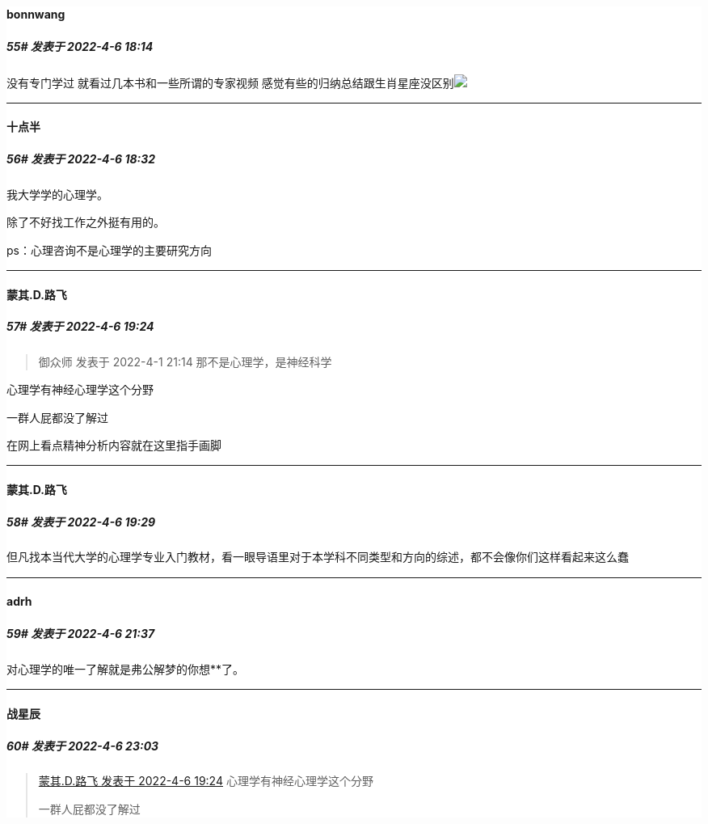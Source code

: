 ####  bonnwang  
##### 55#       发表于 2022-4-6 18:14

没有专门学过
就看过几本书和一些所谓的专家视频
感觉有些的归纳总结跟生肖星座没区别<img src="https://static.saraba1st.com/image/smiley/face2017/091.png" referrerpolicy="no-referrer">

*****

####  十点半  
##### 56#       发表于 2022-4-6 18:32

我大学学的心理学。

除了不好找工作之外挺有用的。

ps：心理咨询不是心理学的主要研究方向

*****

####  蒙其.D.路飞  
##### 57#       发表于 2022-4-6 19:24

<blockquote>御众师 发表于 2022-4-1 21:14
那不是心理学，是神经科学</blockquote>
心理学有神经心理学这个分野

一群人屁都没了解过

在网上看点精神分析内容就在这里指手画脚

*****

####  蒙其.D.路飞  
##### 58#       发表于 2022-4-6 19:29

但凡找本当代大学的心理学专业入门教材，看一眼导语里对于本学科不同类型和方向的综述，都不会像你们这样看起来这么蠢

*****

####  adrh  
##### 59#       发表于 2022-4-6 21:37

对心理学的唯一了解就是弗公解梦的你想**了。

*****

####  战星辰  
##### 60#       发表于 2022-4-6 23:03

<blockquote><a href="httphttps://bbs.saraba1st.com/2b/forum.php?mod=redirect&amp;goto=findpost&amp;pid=55337300&amp;ptid=2061853" target="_blank">蒙其.D.路飞 发表于 2022-4-6 19:24</a>
心理学有神经心理学这个分野

一群人屁都没了解过
